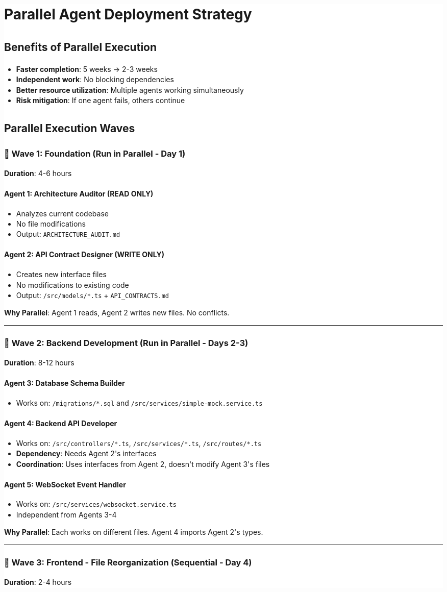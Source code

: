 # Parallel Agent Deployment Strategy

## Benefits of Parallel Execution
- **Faster completion**: 5 weeks → 2-3 weeks
- **Independent work**: No blocking dependencies
- **Better resource utilization**: Multiple agents working simultaneously
- **Risk mitigation**: If one agent fails, others continue

## Parallel Execution Waves

### 🌊 Wave 1: Foundation (Run in Parallel - Day 1)
**Duration**: 4-6 hours

#### Agent 1: Architecture Auditor (READ ONLY)
- Analyzes current codebase
- No file modifications
- Output: `ARCHITECTURE_AUDIT.md`

#### Agent 2: API Contract Designer (WRITE ONLY)
- Creates new interface files
- No modifications to existing code
- Output: `/src/models/*.ts` + `API_CONTRACTS.md`

**Why Parallel**: Agent 1 reads, Agent 2 writes new files. No conflicts.

---

### 🌊 Wave 2: Backend Development (Run in Parallel - Days 2-3)
**Duration**: 8-12 hours

#### Agent 3: Database Schema Builder
- Works on: `/migrations/*.sql` and `/src/services/simple-mock.service.ts`

#### Agent 4: Backend API Developer
- Works on: `/src/controllers/*.ts`, `/src/services/*.ts`, `/src/routes/*.ts`
- **Dependency**: Needs Agent 2's interfaces
- **Coordination**: Uses interfaces from Agent 2, doesn't modify Agent 3's files

#### Agent 5: WebSocket Event Handler
- Works on: `/src/services/websocket.service.ts`
- Independent from Agents 3-4

**Why Parallel**: Each works on different files. Agent 4 imports Agent 2's types.

---

### 🌊 Wave 3: Frontend - File Reorganization (Sequential - Day 4)
**Duration**: 2-4 hours

